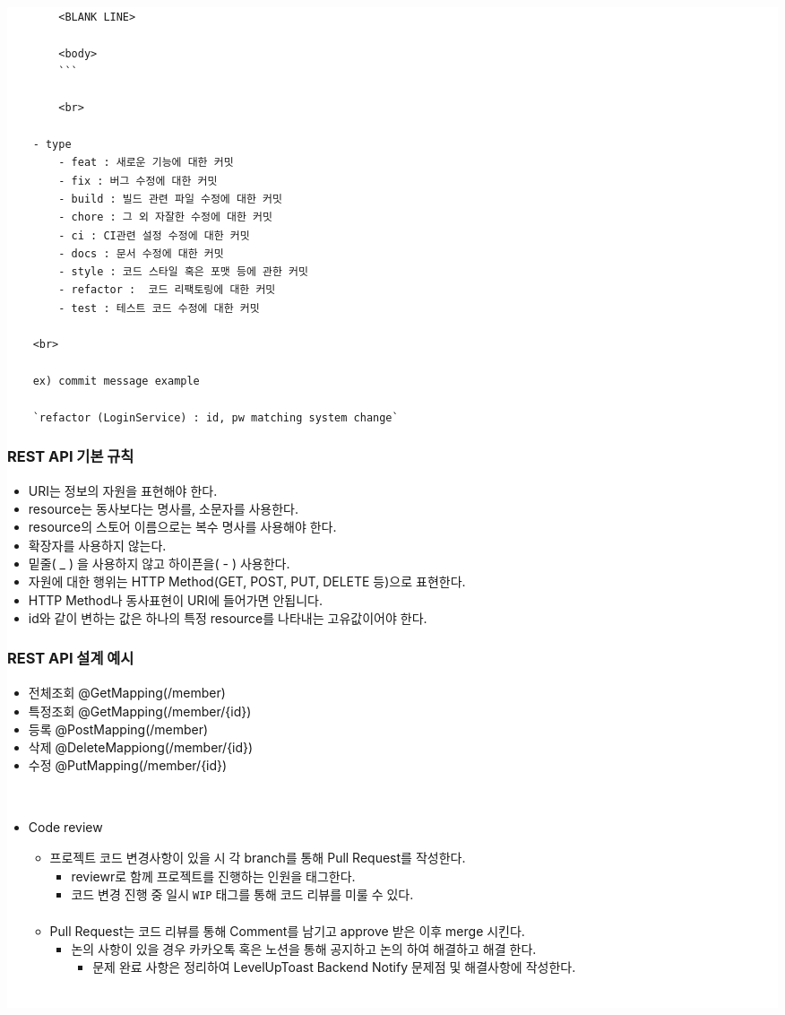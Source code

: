             <BLANK LINE>
            
            <body>
            ```
            
            <br>
            
        - type
            - feat : 새로운 기능에 대한 커밋
            - fix : 버그 수정에 대한 커밋
            - build : 빌드 관련 파일 수정에 대한 커밋
            - chore : 그 외 자잘한 수정에 대한 커밋
            - ci : CI관련 설정 수정에 대한 커밋
            - docs : 문서 수정에 대한 커밋
            - style : 코드 스타일 혹은 포맷 등에 관한 커밋
            - refactor :  코드 리팩토링에 대한 커밋
            - test : 테스트 코드 수정에 대한 커밋
        
        <br>
        
        ex) commit message example
        
        `refactor (LoginService) : id, pw matching system change`

### REST API 기본 규칙
 - URI는 정보의 자원을 표현해야 한다.
 - resource는 동사보다는 명사를, 소문자를 사용한다.
 - resource의 스토어 이름으로는 복수 명사를 사용해야 한다.
 - 확장자를 사용하지 않는다.
 - 밑줄( _ ) 을 사용하지 않고 하이픈을( - ) 사용한다.
 - 자원에 대한 행위는 HTTP Method(GET, POST, PUT, DELETE 등)으로 표현한다.
 - HTTP Method나 동사표현이 URI에 들어가면 안됩니다.
 - id와 같이 변하는 값은 하나의 특정 resource를 나타내는 고유값이어야 한다.
### REST API 설계 예시
  - 전체조회 @GetMapping(/member)
  - 특정조회 @GetMapping(/member/{id})
  - 등록 @PostMapping(/member)
  - 삭제 @DeleteMappiong(/member/{id})
  - 수정 @PutMapping(/member/{id})



<br>

- Code review
    - 프로젝트 코드 변경사항이 있을 시 각 branch를 통해 Pull Request를 작성한다.
        - reviewr로 함께 프로젝트를 진행하는 인원을 태그한다.
        - 코드 변경 진행 중 일시 `WIP` 태그를 통해  코드 리뷰를 미룰 수 있다.
    
    <br>
    
    - Pull Request는 코드 리뷰를 통해 Comment를 남기고 approve 받은 이후 merge 시킨다.
        - 논의 사항이 있을 경우 카카오톡 혹은 노션을 통해 공지하고 논의 하여 해결하고 해결 한다.
            - 문제 완료 사항은 정리하여 LevelUpToast Backend Notify 문제점 및 해결사항에 작성한다.

<br>
